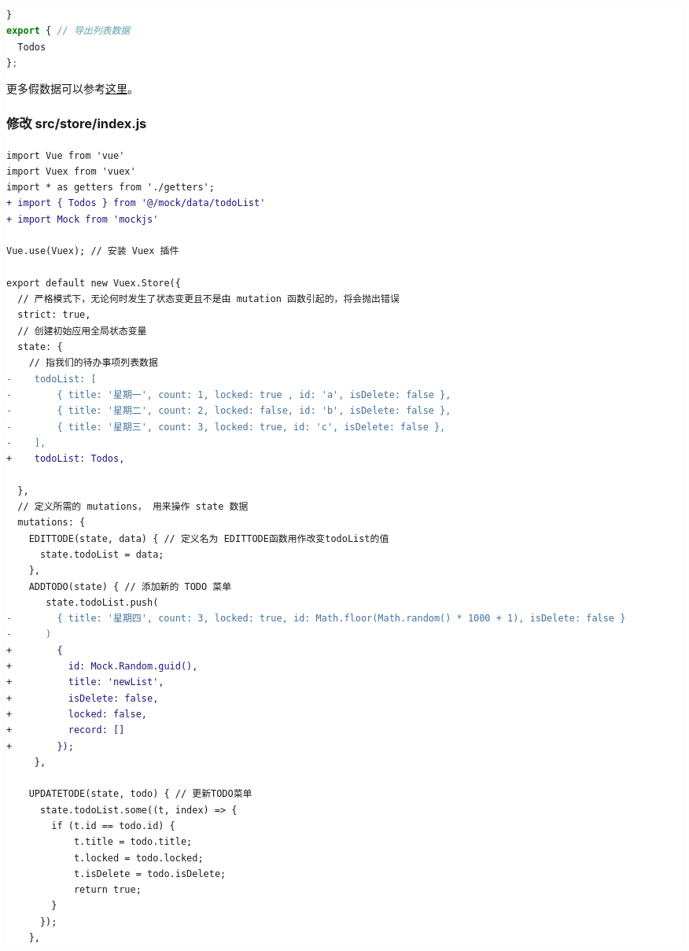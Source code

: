 ```javascript
}
export { // 导出列表数据
  Todos
};


```

更多假数据可以参考[这里](https://github.com/nuysoft/Mock/wiki)。 

### 修改 src/store/index.js

```diff
import Vue from 'vue'
import Vuex from 'vuex'
import * as getters from './getters';
+ import { Todos } from '@/mock/data/todoList'
+ import Mock from 'mockjs'

Vue.use(Vuex); // 安装 Vuex 插件

export default new Vuex.Store({
  // 严格模式下，无论何时发生了状态变更且不是由 mutation 函数引起的，将会抛出错误
  strict: true,
  // 创建初始应用全局状态变量
  state: {
    // 指我们的待办事项列表数据
-    todoList: [
-        { title: '星期一', count: 1, locked: true , id: 'a', isDelete: false },
-        { title: '星期二', count: 2, locked: false, id: 'b', isDelete: false },
-        { title: '星期三', count: 3, locked: true, id: 'c', isDelete: false },
-    ],  
+    todoList: Todos,

  },
  // 定义所需的 mutations， 用来操作 state 数据
  mutations: {
    EDITTODE(state, data) { // 定义名为 EDITTODE函数用作改变todoList的值
      state.todoList = data;
    },
    ADDTODO(state) { // 添加新的 TODO 菜单
       state.todoList.push(
-        { title: '星期四', count: 3, locked: true, id: Math.floor(Math.random() * 1000 + 1), isDelete: false }
-      )
+        {
+          id: Mock.Random.guid(),
+          title: 'newList',
+          isDelete: false,
+          locked: false,
+          record: []
+        });
     },

    UPDATETODE(state, todo) { // 更新TODO菜单
      state.todoList.some((t, index) => {
        if (t.id == todo.id) {
            t.title = todo.title;
            t.locked = todo.locked;
            t.isDelete = todo.isDelete;
            return true;
        }
      });
    },
```